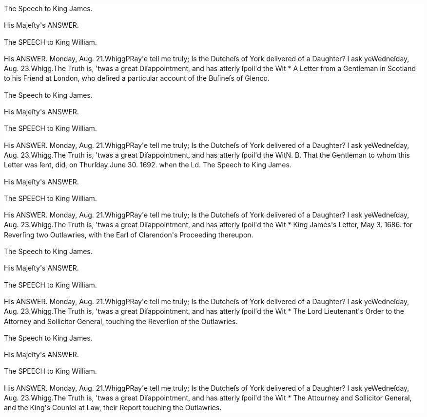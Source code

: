 The Speech to King James.

His Majeſty's ANSWER.

The SPEECH to King William.

His ANSWER.
Monday, Aug. 21.WhiggPRay'e tell me truly; Is the Dutcheſs of York delivered of a Daughter? I ask yeWedneſday, Aug. 23.Whigg.The Truth is, 'twas a great Diſappointment, and has atterly ſpoil'd the Wit
      * A Letter from a Gentleman in Scotland to his Friend at London, who deſired a particular account of the Buſineſs of Glenco.

The Speech to King James.

His Majeſty's ANSWER.

The SPEECH to King William.

His ANSWER.
Monday, Aug. 21.WhiggPRay'e tell me truly; Is the Dutcheſs of York delivered of a Daughter? I ask yeWedneſday, Aug. 23.Whigg.The Truth is, 'twas a great Diſappointment, and has atterly ſpoil'd the WitN. B. That the Gentleman to whom this Letter was ſent, did, on Thurſday June 30. 1692. when the Ld. 
The Speech to King James.

His Majeſty's ANSWER.

The SPEECH to King William.

His ANSWER.
Monday, Aug. 21.WhiggPRay'e tell me truly; Is the Dutcheſs of York delivered of a Daughter? I ask yeWedneſday, Aug. 23.Whigg.The Truth is, 'twas a great Diſappointment, and has atterly ſpoil'd the Wit
      * King James's Letter, May 3. 1686. for Reverſing two Outlawries, with the Earl of Clarendon's Proceeding thereupon.

The Speech to King James.

His Majeſty's ANSWER.

The SPEECH to King William.

His ANSWER.
Monday, Aug. 21.WhiggPRay'e tell me truly; Is the Dutcheſs of York delivered of a Daughter? I ask yeWedneſday, Aug. 23.Whigg.The Truth is, 'twas a great Diſappointment, and has atterly ſpoil'd the Wit
      * The Lord Lieutenant's Order to the Attorney and Sollicitor General, touching the Reverſion of the Outlawries.

The Speech to King James.

His Majeſty's ANSWER.

The SPEECH to King William.

His ANSWER.
Monday, Aug. 21.WhiggPRay'e tell me truly; Is the Dutcheſs of York delivered of a Daughter? I ask yeWedneſday, Aug. 23.Whigg.The Truth is, 'twas a great Diſappointment, and has atterly ſpoil'd the Wit
      * The Attourney and Sollicitor General, and the King's Counſel at Law, their Report touching the Outlawries.
